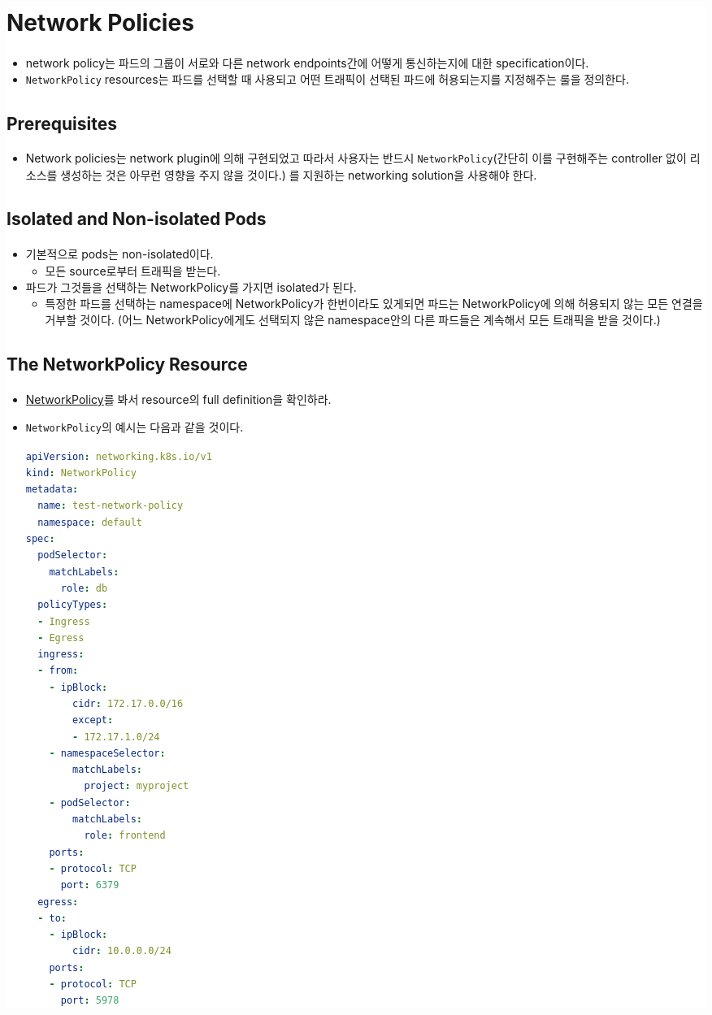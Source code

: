 # Network Policies

* network policy는 파드의 그룹이 서로와 다른 network endpoints간에 어떻게 통신하는지에 대한 specification이다.
* `NetworkPolicy` resources는 파드를 선택할 때 사용되고 어떤 트래픽이 선택된 파드에 허용되는지를 지정해주는 룰을 정의한다.

## Prerequisites

* Network policies는 network plugin에 의해 구현되었고 따라서 사용자는 반드시 `NetworkPolicy`(간단히 이를 구현해주는 controller 없이 리소스를 생성하는 것은 아무런 영향을 주지 않을 것이다.) 를 지원하는 networking solution을 사용해야 한다.

## Isolated and Non-isolated Pods

* 기본적으로 pods는 non-isolated이다.
  * 모든 source로부터 트래픽을 받는다.
* 파드가 그것들을 선택하는 NetworkPolicy를 가지면 isolated가 된다.
  * 특정한 파드를 선택하는 namespace에 NetworkPolicy가 한번이라도 있게되면 파드는 NetworkPolicy에 의해 허용되지 않는 모든 연결을 거부할 것이다. (어느 NetworkPolicy에게도 선택되지 않은 namespace안의 다른 파드들은 계속해서 모든 트래픽을 받을 것이다.)

## The NetworkPolicy Resource

* [NetworkPolicy](https://kubernetes.io/docs/reference/generated/kubernetes-api/v1.15/#networkpolicy-v1-networking-k8s-io)를 봐서 resource의 full definition을 확인하라.

* `NetworkPolicy`의 예시는 다음과 같을 것이다.

  ```yaml
  apiVersion: networking.k8s.io/v1
  kind: NetworkPolicy
  metadata:
    name: test-network-policy
    namespace: default
  spec:
    podSelector:
      matchLabels:
        role: db
    policyTypes:
    - Ingress
    - Egress
    ingress:
    - from:
      - ipBlock:
          cidr: 172.17.0.0/16
          except:
          - 172.17.1.0/24
      - namespaceSelector:
          matchLabels:
            project: myproject
      - podSelector:
          matchLabels:
            role: frontend
      ports:
      - protocol: TCP
        port: 6379
    egress:
    - to:
      - ipBlock:
          cidr: 10.0.0.0/24
      ports:
      - protocol: TCP
        port: 5978
  ```
